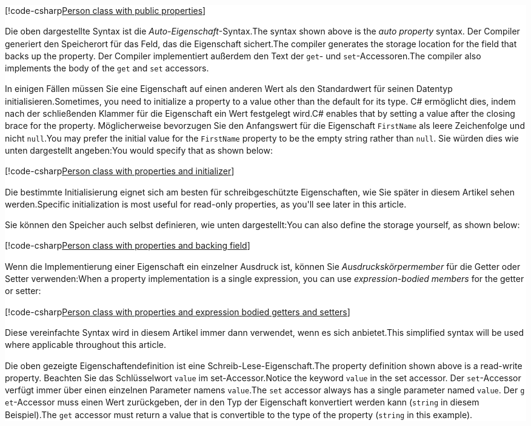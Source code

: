 [!code-csharp[Person class with public properties](../../samples/snippets/csharp/properties/Person.cs#2)]

<span data-ttu-id="b0b39-112">Die oben dargestellte Syntax ist die *Auto-Eigenschaft*-Syntax.</span><span class="sxs-lookup"><span data-stu-id="b0b39-112">The syntax shown above is the *auto property* syntax.</span></span> <span data-ttu-id="b0b39-113">Der Compiler generiert den Speicherort für das Feld, das die Eigenschaft sichert.</span><span class="sxs-lookup"><span data-stu-id="b0b39-113">The compiler generates the storage location for the field that backs up the property.</span></span> <span data-ttu-id="b0b39-114">Der Compiler implementiert außerdem den Text der `get`- und `set`-Accessoren.</span><span class="sxs-lookup"><span data-stu-id="b0b39-114">The compiler also implements the body of the `get` and `set` accessors.</span></span>

<span data-ttu-id="b0b39-115">In einigen Fällen müssen Sie eine Eigenschaft auf einen anderen Wert als den Standardwert für seinen Datentyp initialisieren.</span><span class="sxs-lookup"><span data-stu-id="b0b39-115">Sometimes, you need to initialize a property to a value other than the default for its type.</span></span>  <span data-ttu-id="b0b39-116">C# ermöglicht dies, indem nach der schließenden Klammer für die Eigenschaft ein Wert festgelegt wird.</span><span class="sxs-lookup"><span data-stu-id="b0b39-116">C# enables that by setting a value after the closing brace for the property.</span></span> <span data-ttu-id="b0b39-117">Möglicherweise bevorzugen Sie den Anfangswert für die Eigenschaft `FirstName` als leere Zeichenfolge und nicht `null`.</span><span class="sxs-lookup"><span data-stu-id="b0b39-117">You may prefer the initial value for the `FirstName` property to be the empty string rather than `null`.</span></span> <span data-ttu-id="b0b39-118">Sie würden dies wie unten dargestellt angeben:</span><span class="sxs-lookup"><span data-stu-id="b0b39-118">You would specify that as shown below:</span></span>

[!code-csharp[Person class with properties and initializer](../../samples/snippets/csharp/properties/Person.cs#3)]

<span data-ttu-id="b0b39-119">Die bestimmte Initialisierung eignet sich am besten für schreibgeschützte Eigenschaften, wie Sie später in diesem Artikel sehen werden.</span><span class="sxs-lookup"><span data-stu-id="b0b39-119">Specific initialization is most useful for read-only properties, as you'll see later in this article.</span></span>

<span data-ttu-id="b0b39-120">Sie können den Speicher auch selbst definieren, wie unten dargestellt:</span><span class="sxs-lookup"><span data-stu-id="b0b39-120">You can also define the storage yourself, as shown below:</span></span>

[!code-csharp[Person class with properties and backing field](../../samples/snippets/csharp/properties/Person.cs#4)]

<span data-ttu-id="b0b39-121">Wenn die Implementierung einer Eigenschaft ein einzelner Ausdruck ist, können Sie *Ausdruckskörpermember* für die Getter oder Setter verwenden:</span><span class="sxs-lookup"><span data-stu-id="b0b39-121">When a property implementation is a single expression, you can use *expression-bodied members* for the getter or setter:</span></span>

[!code-csharp[Person class with properties and expression bodied getters and setters](../../samples/snippets/csharp/properties/Person.cs#5)]

<span data-ttu-id="b0b39-122">Diese vereinfachte Syntax wird in diesem Artikel immer dann verwendet, wenn es sich anbietet.</span><span class="sxs-lookup"><span data-stu-id="b0b39-122">This simplified syntax will be used where applicable throughout this article.</span></span>

<span data-ttu-id="b0b39-123">Die oben gezeigte Eigenschaftendefinition ist eine Schreib-Lese-Eigenschaft.</span><span class="sxs-lookup"><span data-stu-id="b0b39-123">The property definition shown above is a read-write property.</span></span> <span data-ttu-id="b0b39-124">Beachten Sie das Schlüsselwort `value` im set-Accessor.</span><span class="sxs-lookup"><span data-stu-id="b0b39-124">Notice the keyword `value` in the set accessor.</span></span> <span data-ttu-id="b0b39-125">Der `set`-Accessor verfügt immer über einen einzelnen Parameter namens `value`.</span><span class="sxs-lookup"><span data-stu-id="b0b39-125">The `set` accessor always has a single parameter named `value`.</span></span> <span data-ttu-id="b0b39-126">Der `get`-Accessor muss einen Wert zurückgeben, der in den Typ der Eigenschaft konvertiert werden kann (`string` in diesem Beispiel).</span><span class="sxs-lookup"><span data-stu-id="b0b39-126">The `get` accessor must return a value that is convertible to the type of the property (`string` in this example).</span></span>
